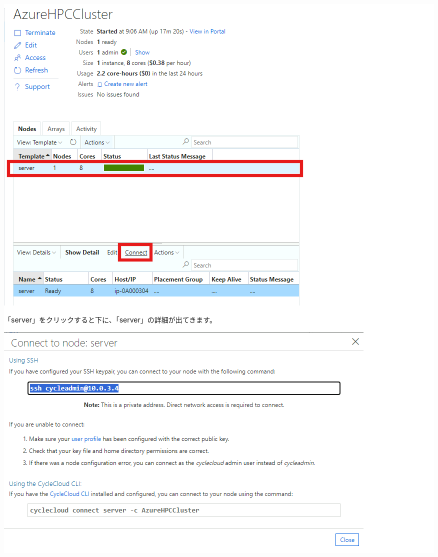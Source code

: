 ![サーバーへの接続](/docs/images/connect_to_master.png)

「server」をクリックすると下に、「server」の詳細が出てきます。

![接続詳細](/docs/images/connection_detail.png)
